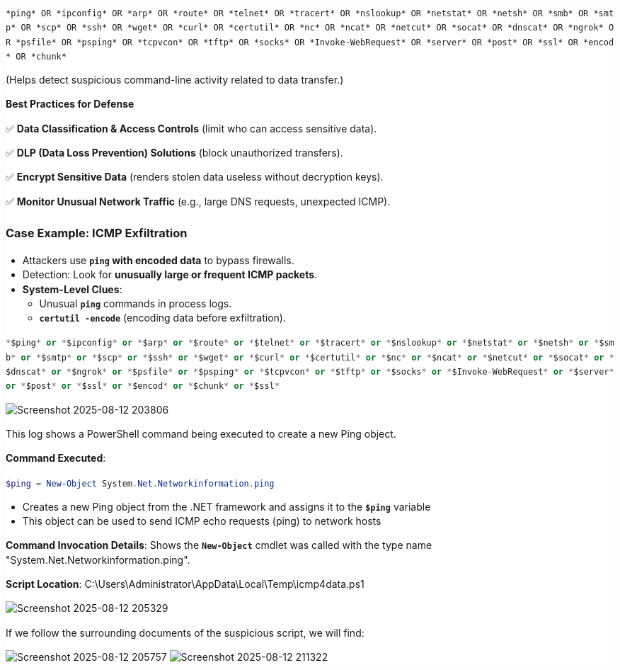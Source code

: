 ```
*ping* OR *ipconfig* OR *arp* OR *route* OR *telnet* OR *tracert* OR *nslookup* OR *netstat* OR *netsh* OR *smb* OR *smtp* OR *scp* OR *ssh* OR *wget* OR *curl* OR *certutil* OR *nc* OR *ncat* OR *netcut* OR *socat* OR *dnscat* OR *ngrok* OR *psfile* OR *psping* OR *tcpvcon* OR *tftp* OR *socks* OR *Invoke-WebRequest* OR *server* OR *post* OR *ssl* OR *encod* OR *chunk*
```

(Helps detect suspicious command-line activity related to data transfer.)

**Best Practices for Defense**

✅ **Data Classification & Access Controls** (limit who can access sensitive data).

✅ **DLP (Data Loss Prevention) Solutions** (block unauthorized transfers).

✅ **Encrypt Sensitive Data** (renders stolen data useless without decryption keys).

✅ **Monitor Unusual Network Traffic** (e.g., large DNS requests, unexpected ICMP).

### **Case Example: ICMP Exfiltration**

- Attackers use **`ping` with encoded data** to bypass firewalls.
- Detection: Look for **unusually large or frequent ICMP packets**.
- **System-Level Clues**:
    - Unusual **`ping`** commands in process logs.
    - **`certutil -encode`** (encoding data before exfiltration).

```sql
*$ping* or *$ipconfig* or *$arp* or *$route* or *$telnet* or *$tracert* or *$nslookup* or *$netstat* or *$netsh* or *$smb* or *$smtp* or *$scp* or *$ssh* or *$wget* or *$curl* or *$certutil* or *$nc* or *$ncat* or *$netcut* or *$socat* or *$dnscat* or *$ngrok* or *$psfile* or *$psping* or *$tcpvcon* or *$tftp* or *$socks* or *$Invoke-WebRequest* or *$server* or *$post* or *$ssl* or *$encod* or *$chunk* or *$ssl*
```

<img width="1880" height="793" alt="Screenshot 2025-08-12 203806" src="https://github.com/user-attachments/assets/8d7bf683-a626-4843-9fd2-9286f6db4f98" />

This log shows a PowerShell command being executed to create a new Ping object.

**Command Executed**:

```powershell
$ping = New-Object System.Net.Networkinformation.ping
```

- Creates a new Ping object from the .NET framework and assigns it to the **`$ping`** variable
- This object can be used to send ICMP echo requests (ping) to network hosts

**Command Invocation Details**: Shows the **`New-Object`** cmdlet was called with the type name "System.Net.Networkinformation.ping".

**Script Location**: C:\Users\Administrator\AppData\Local\Temp\icmp4data.ps1

<img width="1909" height="795" alt="Screenshot 2025-08-12 205329" src="https://github.com/user-attachments/assets/9de10f6c-be30-4d01-956f-cbfa5d1da1bc" />

If we follow the surrounding documents of the suspicious script, we will find: 

<img width="1907" height="837" alt="Screenshot 2025-08-12 205757" src="https://github.com/user-attachments/assets/0bf16698-0dc7-46ee-9193-f7f27cecf16d" />
<img width="1852" height="741" alt="Screenshot 2025-08-12 211322" src="https://github.com/user-attachments/assets/0d93d8b3-165b-4eb5-a325-9cd3465aaed9" />
